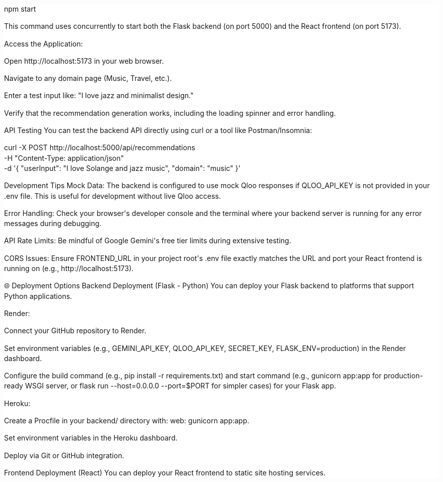 npm start

This command uses concurrently to start both the Flask backend (on port 5000) and the React frontend (on port 5173).

Access the Application:

Open http://localhost:5173 in your web browser.

Navigate to any domain page (Music, Travel, etc.).

Enter a test input like: "I love jazz and minimalist design."

Verify that the recommendation generation works, including the loading spinner and error handling.

API Testing
You can test the backend API directly using curl or a tool like Postman/Insomnia:

curl -X POST http://localhost:5000/api/recommendations \
  -H "Content-Type: application/json" \
  -d '{
    "userInput": "I love Solange and jazz music",
    "domain": "music"
  }'

Development Tips
Mock Data: The backend is configured to use mock Qloo responses if QLOO_API_KEY is not provided in your .env file. This is useful for development without live Qloo access.

Error Handling: Check your browser's developer console and the terminal where your backend server is running for any error messages during debugging.

API Rate Limits: Be mindful of Google Gemini's free tier limits during extensive testing.

CORS Issues: Ensure FRONTEND_URL in your project root's .env file exactly matches the URL and port your React frontend is running on (e.g., http://localhost:5173).

🌐 Deployment Options
Backend Deployment (Flask - Python)
You can deploy your Flask backend to platforms that support Python applications.

Render:

Connect your GitHub repository to Render.

Set environment variables (e.g., GEMINI_API_KEY, QLOO_API_KEY, SECRET_KEY, FLASK_ENV=production) in the Render dashboard.

Configure the build command (e.g., pip install -r requirements.txt) and start command (e.g., gunicorn app:app for production-ready WSGI server, or flask run --host=0.0.0.0 --port=$PORT for simpler cases) for your Flask app.

Heroku:

Create a Procfile in your backend/ directory with: web: gunicorn app:app.

Set environment variables in the Heroku dashboard.

Deploy via Git or GitHub integration.

Frontend Deployment (React)
You can deploy your React frontend to static site hosting services.
